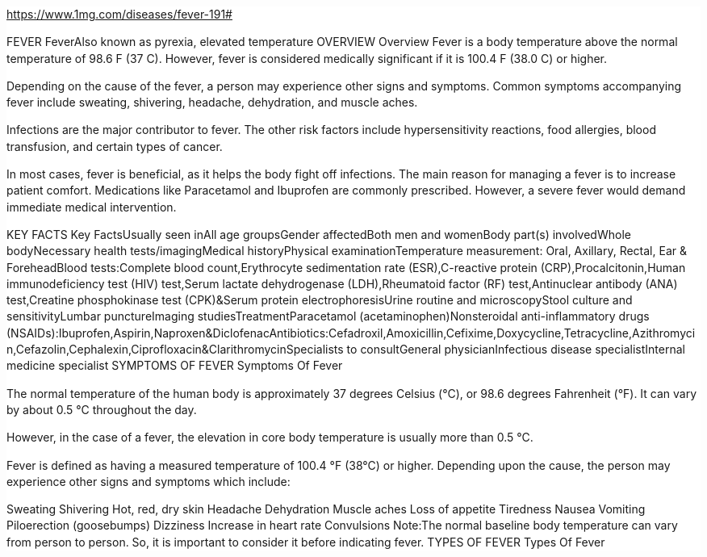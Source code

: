 https://www.1mg.com/diseases/fever-191#

FEVER
FeverAlso known as pyrexia, elevated temperature
OVERVIEW
Overview
Fever is a body temperature above the normal temperature of 98.6 F (37 C). However, fever is considered medically significant if it is 100.4 F (38.0 C) or higher.


Depending on the cause of the fever, a person may experience other signs and symptoms. Common symptoms accompanying fever include sweating, shivering, headache, dehydration, and muscle aches.

Infections are the major contributor to fever. The other risk factors include hypersensitivity reactions, food allergies, blood transfusion, and certain types of cancer.

In most cases, fever is beneficial, as it helps the body fight off infections. The main reason for managing a fever is to increase patient comfort. Medications like Paracetamol and Ibuprofen are commonly prescribed. However, a severe fever would demand immediate medical intervention.

KEY FACTS
Key FactsUsually seen inAll age groupsGender affectedBoth men and womenBody part(s) involvedWhole bodyNecessary health tests/imagingMedical historyPhysical examinationTemperature measurement: Oral, Axillary, Rectal, Ear & ForeheadBlood tests:Complete blood count,Erythrocyte sedimentation rate (ESR),C-reactive protein (CRP),Procalcitonin,Human immunodeficiency test (HIV) test,Serum lactate dehydrogenase (LDH),Rheumatoid factor (RF) test,Antinuclear antibody (ANA) test,Creatine phosphokinase test (CPK)&Serum protein electrophoresisUrine routine and microscopyStool culture and sensitivityLumbar punctureImaging studiesTreatmentParacetamol (acetaminophen)Nonsteroidal anti-inflammatory drugs (NSAIDs):Ibuprofen,Aspirin,Naproxen&DiclofenacAntibiotics:Cefadroxil,Amoxicillin,Cefixime,Doxycycline,Tetracycline,Azithromycin,Cefazolin,Cephalexin,Ciprofloxacin&ClarithromycinSpecialists to consultGeneral physicianInfectious disease specialistInternal medicine specialist
SYMPTOMS OF FEVER
Symptoms Of Fever

The normal temperature of the human body is approximately 37 degrees Celsius (°C), or 98.6 degrees Fahrenheit (°F). It can vary by about 0.5 °C throughout the day.

However, in the case of a fever, the elevation in core body temperature is usually more than 0.5 °C.

Fever is defined as having a measured temperature of 100.4 °F (38°C) or higher. Depending upon the cause, the person may experience other signs and symptoms which include:

Sweating
Shivering
Hot, red, dry skin
Headache
Dehydration
Muscle aches
Loss of appetite
Tiredness
Nausea
Vomiting
Piloerection (goosebumps)
Dizziness
Increase in heart rate
Convulsions
Note:The normal baseline body temperature can vary from person to person. So, it is important to consider it before indicating fever.
TYPES OF FEVER
Types Of Fever
